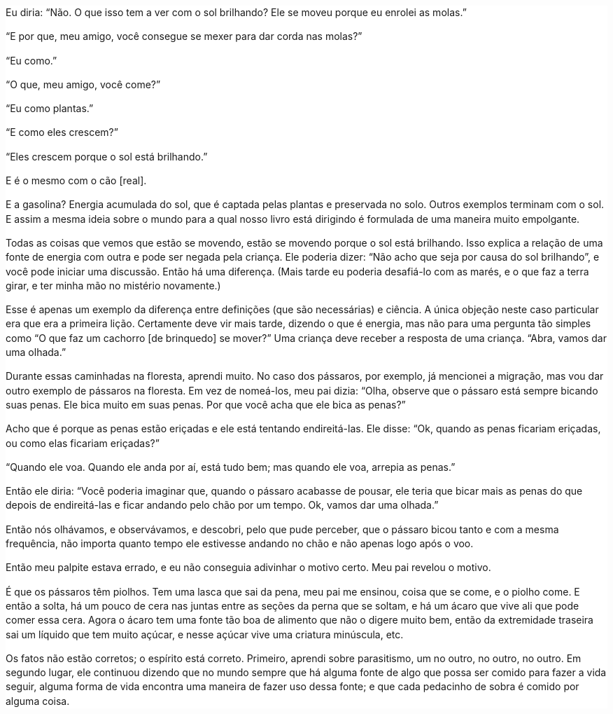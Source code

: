 Eu diria: “Não. O que isso tem a ver com o sol brilhando? Ele se moveu porque eu enrolei as molas.”

“E por que, meu amigo, você consegue se mexer para dar corda nas molas?”

“Eu como.”

“O que, meu amigo, você come?”

“Eu como plantas.”

“E como eles crescem?”

“Eles crescem porque o sol está brilhando.”

E é o mesmo com o cão \[real\].

E a gasolina? Energia acumulada do sol, que é captada pelas plantas e preservada no solo. Outros exemplos terminam com o sol. E assim a mesma ideia sobre o mundo para a qual nosso livro está dirigindo é formulada de uma maneira muito empolgante.

Todas as coisas que vemos que estão se movendo, estão se movendo porque o sol está brilhando. Isso explica a relação de uma fonte de energia com outra e pode ser negada pela criança. Ele poderia dizer: “Não acho que seja por causa do sol brilhando”, e você pode iniciar uma discussão. Então há uma diferença. (Mais tarde eu poderia desafiá-lo com as marés, e o que faz a terra girar, e ter minha mão no mistério novamente.)

Esse é apenas um exemplo da diferença entre definições (que são necessárias) e ciência. A única objeção neste caso particular era que era a primeira lição. Certamente deve vir mais tarde, dizendo o que é energia, mas não para uma pergunta tão simples como “O que faz um cachorro \[de brinquedo\] se mover?” Uma criança deve receber a resposta de uma criança. “Abra, vamos dar uma olhada.”

Durante essas caminhadas na floresta, aprendi muito. No caso dos pássaros, por exemplo, já mencionei a migração, mas vou dar outro exemplo de pássaros na floresta. Em vez de nomeá-los, meu pai dizia: “Olha, observe que o pássaro está sempre bicando suas penas. Ele bica muito em suas penas. Por que você acha que ele bica as penas?”

Acho que é porque as penas estão eriçadas e ele está tentando endireitá-las. Ele disse: “Ok, quando as penas ficariam eriçadas, ou como elas ficariam eriçadas?”

“Quando ele voa. Quando ele anda por aí, está tudo bem; mas quando ele voa, arrepia as penas.”

Então ele diria: “Você poderia imaginar que, quando o pássaro acabasse de pousar, ele teria que bicar mais as penas do que depois de endireitá-las e ficar andando pelo chão por um tempo. Ok, vamos dar uma olhada.”

Então nós olhávamos, e observávamos, e descobri, pelo que pude perceber, que o pássaro bicou tanto e com a mesma frequência, não importa quanto tempo ele estivesse andando no chão e não apenas logo após o voo.

Então meu palpite estava errado, e eu não conseguia adivinhar o motivo certo. Meu pai revelou o motivo.

É que os pássaros têm piolhos. Tem uma lasca que sai da pena, meu pai me ensinou, coisa que se come, e o piolho come. E então a solta, há um pouco de cera nas juntas entre as seções da perna que se soltam, e há um ácaro que vive ali que pode comer essa cera. Agora o ácaro tem uma fonte tão boa de alimento que não o digere muito bem, então da extremidade traseira sai um líquido que tem muito açúcar, e nesse açúcar vive uma criatura minúscula, etc.

Os fatos não estão corretos; o espírito está correto. Primeiro, aprendi sobre parasitismo, um no outro, no outro, no outro. Em segundo lugar, ele continuou dizendo que no mundo sempre que há alguma fonte de algo que possa ser comido para fazer a vida seguir, alguma forma de vida encontra uma maneira de fazer uso dessa fonte; e que cada pedacinho de sobra é comido por alguma coisa.
